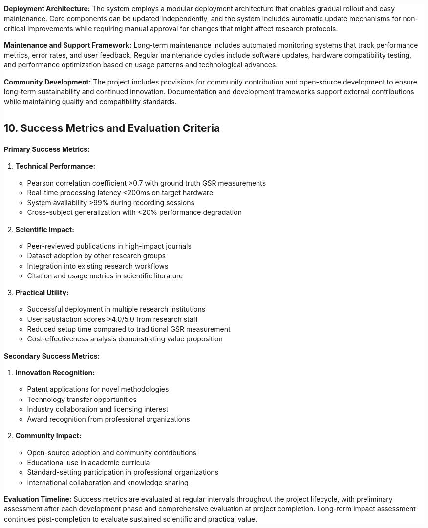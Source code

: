 **Deployment Architecture:**
The system employs a modular deployment architecture that enables gradual rollout and easy maintenance. Core components can be updated independently, and the system includes automatic update mechanisms for non-critical improvements while requiring manual approval for changes that might affect research protocols.

**Maintenance and Support Framework:**
Long-term maintenance includes automated monitoring systems that track performance metrics, error rates, and user feedback. Regular maintenance cycles include software updates, hardware compatibility testing, and performance optimization based on usage patterns and technological advances.

**Community Development:**
The project includes provisions for community contribution and open-source development to ensure long-term sustainability and continued innovation. Documentation and development frameworks support external contributions while maintaining quality and compatibility standards.

## 10. Success Metrics and Evaluation Criteria

**Primary Success Metrics:**

1. **Technical Performance:**
   - Pearson correlation coefficient >0.7 with ground truth GSR measurements
   - Real-time processing latency <200ms on target hardware
   - System availability >99% during recording sessions
   - Cross-subject generalization with <20% performance degradation

2. **Scientific Impact:**
   - Peer-reviewed publications in high-impact journals
   - Dataset adoption by other research groups
   - Integration into existing research workflows
   - Citation and usage metrics in scientific literature

3. **Practical Utility:**
   - Successful deployment in multiple research institutions
   - User satisfaction scores >4.0/5.0 from research staff
   - Reduced setup time compared to traditional GSR measurement
   - Cost-effectiveness analysis demonstrating value proposition

**Secondary Success Metrics:**

1. **Innovation Recognition:**
   - Patent applications for novel methodologies
   - Technology transfer opportunities
   - Industry collaboration and licensing interest
   - Award recognition from professional organizations

2. **Community Impact:**
   - Open-source adoption and community contributions
   - Educational use in academic curricula
   - Standard-setting participation in professional organizations
   - International collaboration and knowledge sharing

**Evaluation Timeline:**
Success metrics are evaluated at regular intervals throughout the project lifecycle, with preliminary assessment after each development phase and comprehensive evaluation at project completion. Long-term impact assessment continues post-completion to evaluate sustained scientific and practical value.
